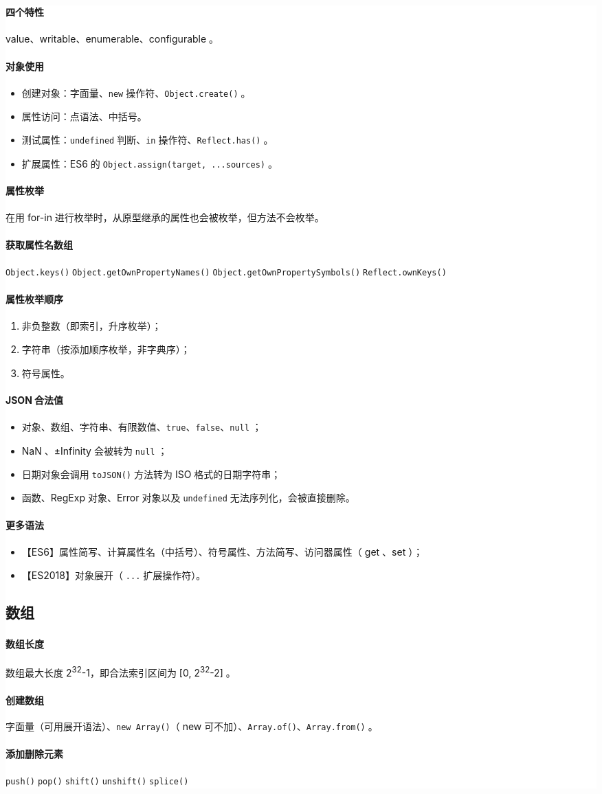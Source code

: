 #### 四个特性

value、writable、enumerable、configurable 。

#### 对象使用

* 创建对象：字面量、`new` 操作符、`Object.create()` 。

* 属性访问：点语法、中括号。

* 测试属性：`undefined` 判断、`in` 操作符、`Reflect.has()` 。

* 扩展属性：ES6 的 `Object.assign(target, ...sources)` 。

#### 属性枚举

在用 for-in 进行枚举时，从原型继承的属性也会被枚举，但方法不会枚举。

#### 获取属性名数组

`Object.keys()` `Object.getOwnPropertyNames()` `Object.getOwnPropertySymbols()` `Reflect.ownKeys()`

#### 属性枚举顺序

1. 非负整数（即索引，升序枚举）；

2. 字符串（按添加顺序枚举，非字典序）；

3. 符号属性。

#### JSON 合法值

* 对象、数组、字符串、有限数值、`true`、`false`、`null` ；

* NaN 、±Infinity 会被转为 `null` ；

* 日期对象会调用 `toJSON()` 方法转为 ISO 格式的日期字符串；

* 函数、RegExp 对象、Error 对象以及 `undefined` 无法序列化，会被直接删除。

#### 更多语法

* 【ES6】属性简写、计算属性名（中括号）、符号属性、方法简写、访问器属性（ get 、set ）；

* 【ES2018】对象展开（ `...` 扩展操作符）。

## 数组

#### 数组长度

数组最大长度 2<sup>32</sup>-1，即合法索引区间为 [0, 2<sup>32</sup>-2] 。

#### 创建数组

字面量（可用展开语法）、`new Array()`（ new 可不加）、`Array.of()`、`Array.from()` 。

#### 添加删除元素

`push()` `pop()` `shift()` `unshift()` `splice()`
